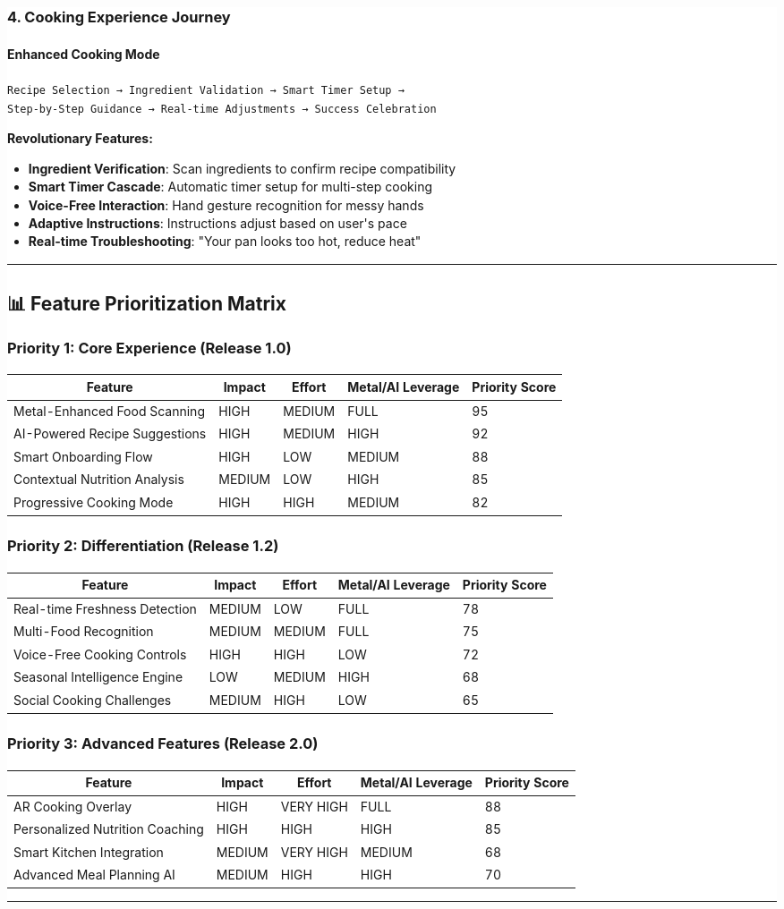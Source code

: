 ### 4. **Cooking Experience Journey**

#### Enhanced Cooking Mode
```
Recipe Selection → Ingredient Validation → Smart Timer Setup → 
Step-by-Step Guidance → Real-time Adjustments → Success Celebration
```

**Revolutionary Features:**
- **Ingredient Verification**: Scan ingredients to confirm recipe compatibility
- **Smart Timer Cascade**: Automatic timer setup for multi-step cooking
- **Voice-Free Interaction**: Hand gesture recognition for messy hands
- **Adaptive Instructions**: Instructions adjust based on user's pace
- **Real-time Troubleshooting**: "Your pan looks too hot, reduce heat"

---

## 📊 Feature Prioritization Matrix

### Priority 1: Core Experience (Release 1.0)
| Feature | Impact | Effort | Metal/AI Leverage | Priority Score |
|---------|--------|--------|-------------------|----------------|
| Metal-Enhanced Food Scanning | HIGH | MEDIUM | FULL | 95 |
| AI-Powered Recipe Suggestions | HIGH | MEDIUM | HIGH | 92 |
| Smart Onboarding Flow | HIGH | LOW | MEDIUM | 88 |
| Contextual Nutrition Analysis | MEDIUM | LOW | HIGH | 85 |
| Progressive Cooking Mode | HIGH | HIGH | MEDIUM | 82 |

### Priority 2: Differentiation (Release 1.2)
| Feature | Impact | Effort | Metal/AI Leverage | Priority Score |
|---------|--------|--------|-------------------|----------------|
| Real-time Freshness Detection | MEDIUM | LOW | FULL | 78 |
| Multi-Food Recognition | MEDIUM | MEDIUM | FULL | 75 |
| Voice-Free Cooking Controls | HIGH | HIGH | LOW | 72 |
| Seasonal Intelligence Engine | LOW | MEDIUM | HIGH | 68 |
| Social Cooking Challenges | MEDIUM | HIGH | LOW | 65 |

### Priority 3: Advanced Features (Release 2.0)
| Feature | Impact | Effort | Metal/AI Leverage | Priority Score |
|---------|--------|--------|-------------------|----------------|
| AR Cooking Overlay | HIGH | VERY HIGH | FULL | 88 |
| Personalized Nutrition Coaching | HIGH | HIGH | HIGH | 85 |
| Smart Kitchen Integration | MEDIUM | VERY HIGH | MEDIUM | 68 |
| Advanced Meal Planning AI | MEDIUM | HIGH | HIGH | 70 |

---